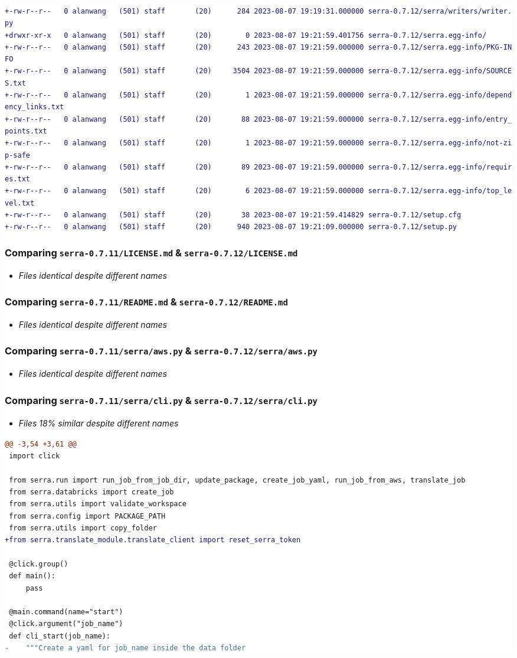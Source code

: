 ```diff
+-rw-r--r--   0 alanwang   (501) staff       (20)      284 2023-08-07 19:19:31.000000 serra-0.7.12/serra/writers/writer.py
+drwxr-xr-x   0 alanwang   (501) staff       (20)        0 2023-08-07 19:21:59.401756 serra-0.7.12/serra.egg-info/
+-rw-r--r--   0 alanwang   (501) staff       (20)      243 2023-08-07 19:21:59.000000 serra-0.7.12/serra.egg-info/PKG-INFO
+-rw-r--r--   0 alanwang   (501) staff       (20)     3504 2023-08-07 19:21:59.000000 serra-0.7.12/serra.egg-info/SOURCES.txt
+-rw-r--r--   0 alanwang   (501) staff       (20)        1 2023-08-07 19:21:59.000000 serra-0.7.12/serra.egg-info/dependency_links.txt
+-rw-r--r--   0 alanwang   (501) staff       (20)       88 2023-08-07 19:21:59.000000 serra-0.7.12/serra.egg-info/entry_points.txt
+-rw-r--r--   0 alanwang   (501) staff       (20)        1 2023-08-07 19:21:59.000000 serra-0.7.12/serra.egg-info/not-zip-safe
+-rw-r--r--   0 alanwang   (501) staff       (20)       89 2023-08-07 19:21:59.000000 serra-0.7.12/serra.egg-info/requires.txt
+-rw-r--r--   0 alanwang   (501) staff       (20)        6 2023-08-07 19:21:59.000000 serra-0.7.12/serra.egg-info/top_level.txt
+-rw-r--r--   0 alanwang   (501) staff       (20)       38 2023-08-07 19:21:59.414829 serra-0.7.12/setup.cfg
+-rw-r--r--   0 alanwang   (501) staff       (20)      940 2023-08-07 19:21:09.000000 serra-0.7.12/setup.py
```

### Comparing `serra-0.7.11/LICENSE.md` & `serra-0.7.12/LICENSE.md`

 * *Files identical despite different names*

### Comparing `serra-0.7.11/README.md` & `serra-0.7.12/README.md`

 * *Files identical despite different names*

### Comparing `serra-0.7.11/serra/aws.py` & `serra-0.7.12/serra/aws.py`

 * *Files identical despite different names*

### Comparing `serra-0.7.11/serra/cli.py` & `serra-0.7.12/serra/cli.py`

 * *Files 18% similar despite different names*

```diff
@@ -3,54 +3,61 @@
 import click
 
 from serra.run import run_job_from_job_dir, update_package, create_job_yaml, run_job_from_aws, translate_job
 from serra.databricks import create_job
 from serra.utils import validate_workspace
 from serra.config import PACKAGE_PATH
 from serra.utils import copy_folder
+from serra.translate_module.translate_client import reset_serra_token
 
 @click.group()
 def main():
     pass
 
 @main.command(name="start")
 @click.argument("job_name")
 def cli_start(job_name):
-    """Create a yaml for job_name inside the data folder
```